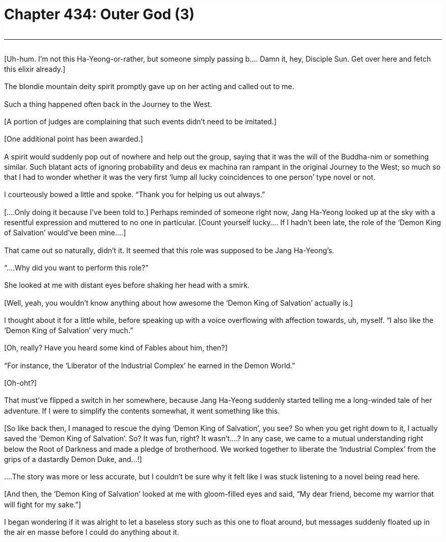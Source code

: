 # Chapter 434: Outer God (3)<hr>

[Uh-hum. I’m not this Ha-Yeong-or-rather, but someone simply passing b…. Damn it, hey, Disciple Sun. Get over here and fetch this elixir already.]

The blondie mountain deity spirit promptly gave up on her acting and called out to me.

Such a thing happened often back in the Journey to the West.

[A portion of judges are complaining that such events didn’t need to be imitated.]

[One additional point has been awarded.]

A spirit would suddenly pop out of nowhere and help out the group, saying that it was the will of the Buddha-nim or something similar. Such blatant acts of ignoring probability and deus ex machina ran rampant in the original Journey to the West; so much so that I had to wonder whether it was the very first ‘lump all lucky coincidences to one person’ type novel or not.

I courteously bowed a little and spoke. “Thank you for helping us out always.”

[….Only doing it because I’ve been told to.] Perhaps reminded of someone right now, Jang Ha-Yeong looked up at the sky with a resentful expression and muttered to no one in particular. [Count yourself lucky…. If I hadn’t been late, the role of the ‘Demon King of Salvation’ would’ve been mine….]

That came out so naturally, didn’t it. It seemed that this role was supposed to be Jang Ha-Yeong’s.

“….Why did you want to perform this role?”

She looked at me with distant eyes before shaking her head with a smirk.

[Well, yeah, you wouldn’t know anything about how awesome the ‘Demon King of Salvation’ actually is.]

I thought about it for a little while, before speaking up with a voice overflowing with affection towards, uh, myself. “I also like the ‘Demon King of Salvation’ very much.”

[Oh, really? Have you heard some kind of Fables about him, then?]

“For instance, the ‘Liberator of the Industrial Complex’ he earned in the Demon World.”

[Oh-oht?]

That must’ve flipped a switch in her somewhere, because Jang Ha-Yeong suddenly started telling me a long-winded tale of her adventure. If I were to simplify the contents somewhat, it went something like this.

[So like back then, I managed to rescue the dying ‘Demon King of Salvation’, you see? So when you get right down to it, I actually saved the ‘Demon King of Salvation’. So? It was fun, right? It wasn’t….? In any case, we came to a mutual understanding right below the Root of Darkness and made a pledge of brotherhood. We worked together to liberate the ‘Industrial Complex’ from the grips of a dastardly Demon Duke, and…!]

….The story was more or less accurate, but I couldn’t be sure why it felt like I was stuck listening to a novel being read here.

[And then, the ‘Demon King of Salvation’ looked at me with gloom-filled eyes and said, “My dear friend, become my warrior that will fight for my sake.”]

I began wondering if it was alright to let a baseless story such as this one to float around, but messages suddenly floated up in the air en masse before I could do anything about it.
